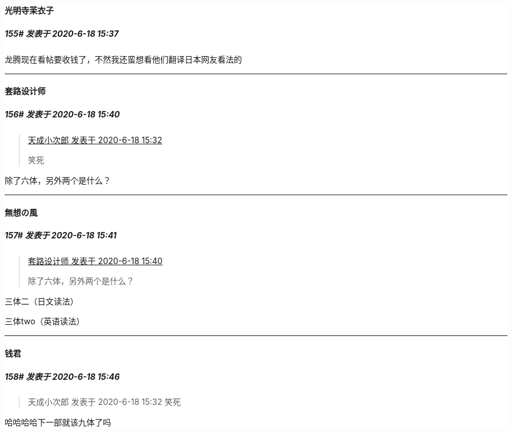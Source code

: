 ####  光明寺茉衣子  
##### 155#       发表于 2020-6-18 15:37




龙腾现在看帖要收钱了，不然我还蛮想看他们翻译日本网友看法的







*****

####  套路设计师  
##### 156#       发表于 2020-6-18 15:40



<blockquote><a href="httphttps://bbs.saraba1st.com/2b/forum.php?mod=redirect&amp;goto=findpost&amp;pid=47851455&amp;ptid=1942265" target="_blank">天成小次郎 发表于 2020-6-18 15:32</a>

笑死</blockquote>
除了六体，另外两个是什么？







*****

####  無想の風  
##### 157#       发表于 2020-6-18 15:41



<blockquote><a href="httphttps://bbs.saraba1st.com/2b/forum.php?mod=redirect&amp;goto=findpost&amp;pid=47851568&amp;ptid=1942265" target="_blank">套路设计师 发表于 2020-6-18 15:40</a>

除了六体，另外两个是什么？</blockquote>
三体二（日文读法）

三体two（英语读法）







*****

####  钱君  
##### 158#       发表于 2020-6-18 15:46



<blockquote>天成小次郎 发表于 2020-6-18 15:32
笑死</blockquote>
哈哈哈哈下一部就该九体了吗


